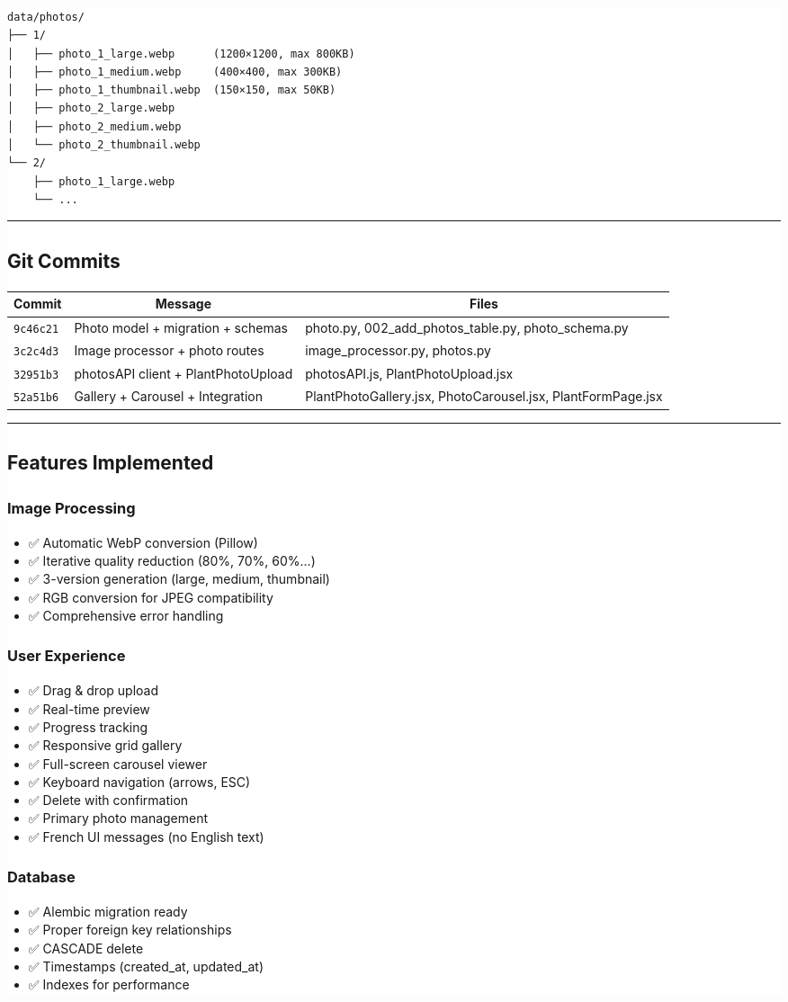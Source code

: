 ```
data/photos/
├── 1/
│   ├── photo_1_large.webp      (1200×1200, max 800KB)
│   ├── photo_1_medium.webp     (400×400, max 300KB)
│   ├── photo_1_thumbnail.webp  (150×150, max 50KB)
│   ├── photo_2_large.webp
│   ├── photo_2_medium.webp
│   └── photo_2_thumbnail.webp
└── 2/
    ├── photo_1_large.webp
    └── ...
```

---

## Git Commits

| Commit | Message | Files |
|--------|---------|-------|
| `9c46c21` | Photo model + migration + schemas | photo.py, 002_add_photos_table.py, photo_schema.py |
| `3c2c4d3` | Image processor + photo routes | image_processor.py, photos.py |
| `32951b3` | photosAPI client + PlantPhotoUpload | photosAPI.js, PlantPhotoUpload.jsx |
| `52a51b6` | Gallery + Carousel + Integration | PlantPhotoGallery.jsx, PhotoCarousel.jsx, PlantFormPage.jsx |

---

## Features Implemented

### Image Processing
- ✅ Automatic WebP conversion (Pillow)
- ✅ Iterative quality reduction (80%, 70%, 60%...)
- ✅ 3-version generation (large, medium, thumbnail)
- ✅ RGB conversion for JPEG compatibility
- ✅ Comprehensive error handling

### User Experience
- ✅ Drag & drop upload
- ✅ Real-time preview
- ✅ Progress tracking
- ✅ Responsive grid gallery
- ✅ Full-screen carousel viewer
- ✅ Keyboard navigation (arrows, ESC)
- ✅ Delete with confirmation
- ✅ Primary photo management
- ✅ French UI messages (no English text)

### Database
- ✅ Alembic migration ready
- ✅ Proper foreign key relationships
- ✅ CASCADE delete
- ✅ Timestamps (created_at, updated_at)
- ✅ Indexes for performance
